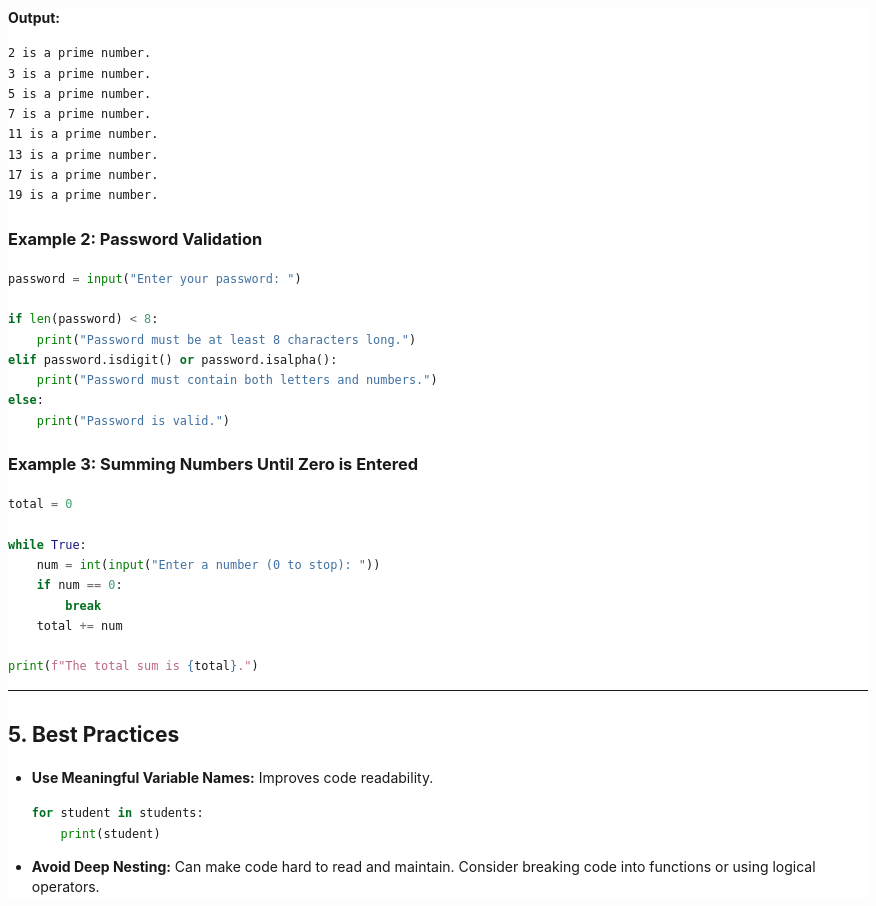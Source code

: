**Output:**

```
2 is a prime number.
3 is a prime number.
5 is a prime number.
7 is a prime number.
11 is a prime number.
13 is a prime number.
17 is a prime number.
19 is a prime number.
```

### Example 2: Password Validation

```python
password = input("Enter your password: ")

if len(password) < 8:
    print("Password must be at least 8 characters long.")
elif password.isdigit() or password.isalpha():
    print("Password must contain both letters and numbers.")
else:
    print("Password is valid.")
```

### Example 3: Summing Numbers Until Zero is Entered

```python
total = 0

while True:
    num = int(input("Enter a number (0 to stop): "))
    if num == 0:
        break
    total += num

print(f"The total sum is {total}.")
```

---

<a name="5-best-practices"></a>
## 5. Best Practices

- **Use Meaningful Variable Names:** Improves code readability.
  
  ```python
  for student in students:
      print(student)
  ```

- **Avoid Deep Nesting:** Can make code hard to read and maintain. Consider breaking code into functions or using logical operators.
